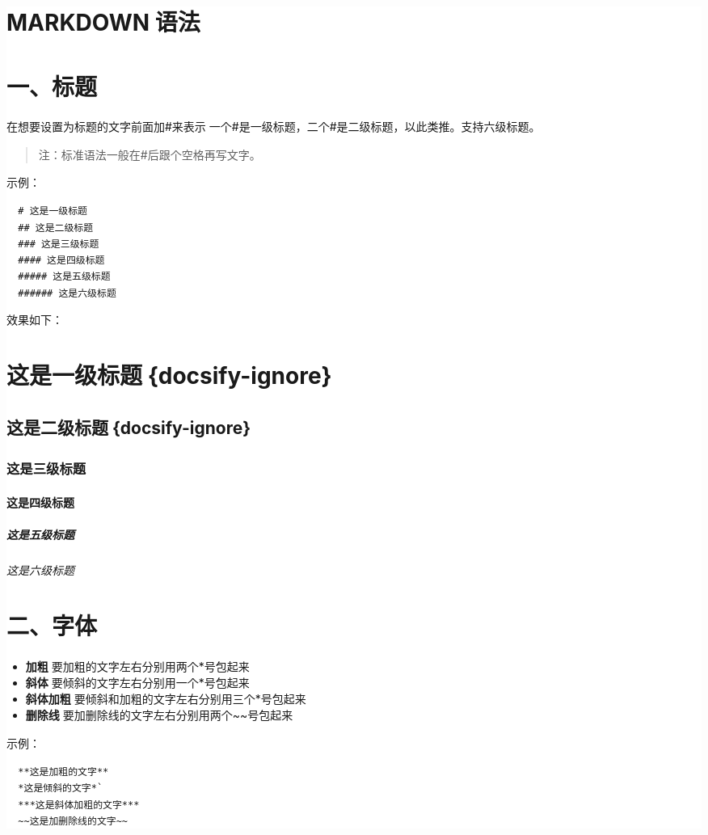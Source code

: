 # MARKDOWN 语法

# 一、标题

在想要设置为标题的文字前面加#来表示
一个#是一级标题，二个#是二级标题，以此类推。支持六级标题。

>注：标准语法一般在#后跟个空格再写文字。

示例：

```
  # 这是一级标题
  ## 这是二级标题
  ### 这是三级标题
  #### 这是四级标题
  ##### 这是五级标题
  ###### 这是六级标题
```

效果如下：

# 这是一级标题 {docsify-ignore}
## 这是二级标题 {docsify-ignore}
### 这是三级标题
#### 这是四级标题
##### 这是五级标题
###### 这是六级标题

# 二、字体

- **加粗**
要加粗的文字左右分别用两个*号包起来
- **斜体**
要倾斜的文字左右分别用一个*号包起来
- **斜体加粗**
要倾斜和加粗的文字左右分别用三个*号包起来
- **删除线**
要加删除线的文字左右分别用两个~~号包起来

示例：

```
  **这是加粗的文字**
  *这是倾斜的文字*`
  ***这是斜体加粗的文字***
  ~~这是加删除线的文字~~
```
